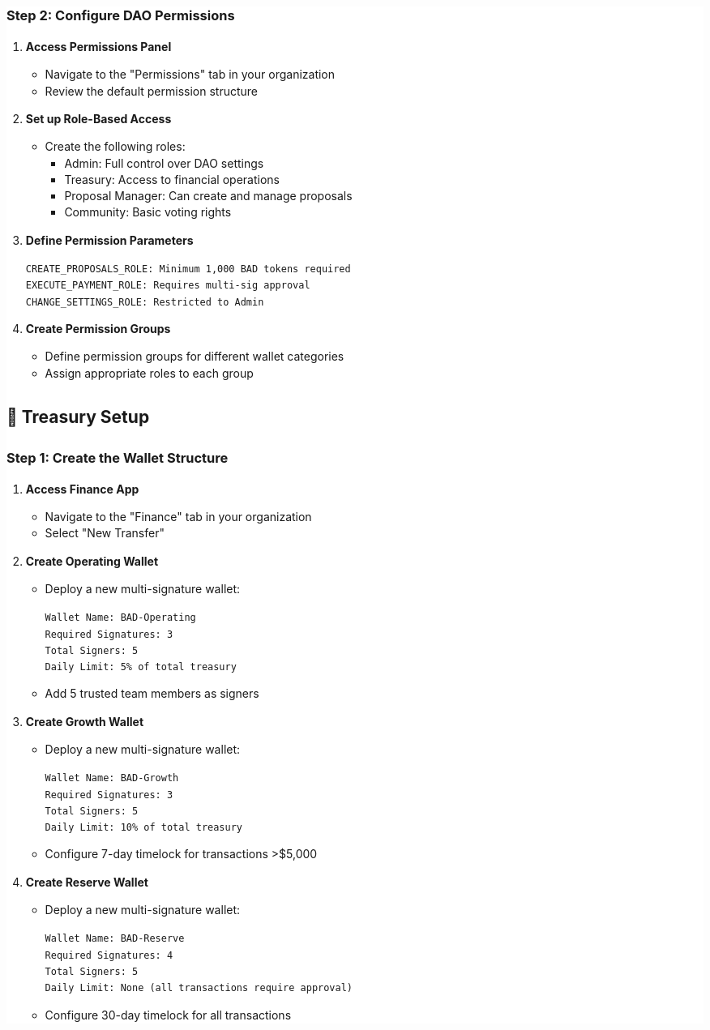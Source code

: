 ### Step 2: Configure DAO Permissions

1. **Access Permissions Panel**
   - Navigate to the "Permissions" tab in your organization
   - Review the default permission structure

2. **Set up Role-Based Access**
   - Create the following roles:
     - Admin: Full control over DAO settings
     - Treasury: Access to financial operations
     - Proposal Manager: Can create and manage proposals
     - Community: Basic voting rights

3. **Define Permission Parameters**
   ```
   CREATE_PROPOSALS_ROLE: Minimum 1,000 BAD tokens required
   EXECUTE_PAYMENT_ROLE: Requires multi-sig approval
   CHANGE_SETTINGS_ROLE: Restricted to Admin
   ```

4. **Create Permission Groups**
   - Define permission groups for different wallet categories
   - Assign appropriate roles to each group

## 🏦 Treasury Setup

### Step 1: Create the Wallet Structure

1. **Access Finance App**
   - Navigate to the "Finance" tab in your organization
   - Select "New Transfer"

2. **Create Operating Wallet**
   - Deploy a new multi-signature wallet:
     ```
     Wallet Name: BAD-Operating
     Required Signatures: 3
     Total Signers: 5
     Daily Limit: 5% of total treasury
     ```
   - Add 5 trusted team members as signers

3. **Create Growth Wallet**
   - Deploy a new multi-signature wallet:
     ```
     Wallet Name: BAD-Growth
     Required Signatures: 3
     Total Signers: 5
     Daily Limit: 10% of total treasury
     ```
   - Configure 7-day timelock for transactions >$5,000

4. **Create Reserve Wallet**
   - Deploy a new multi-signature wallet:
     ```
     Wallet Name: BAD-Reserve
     Required Signatures: 4
     Total Signers: 5
     Daily Limit: None (all transactions require approval)
     ```
   - Configure 30-day timelock for all transactions
